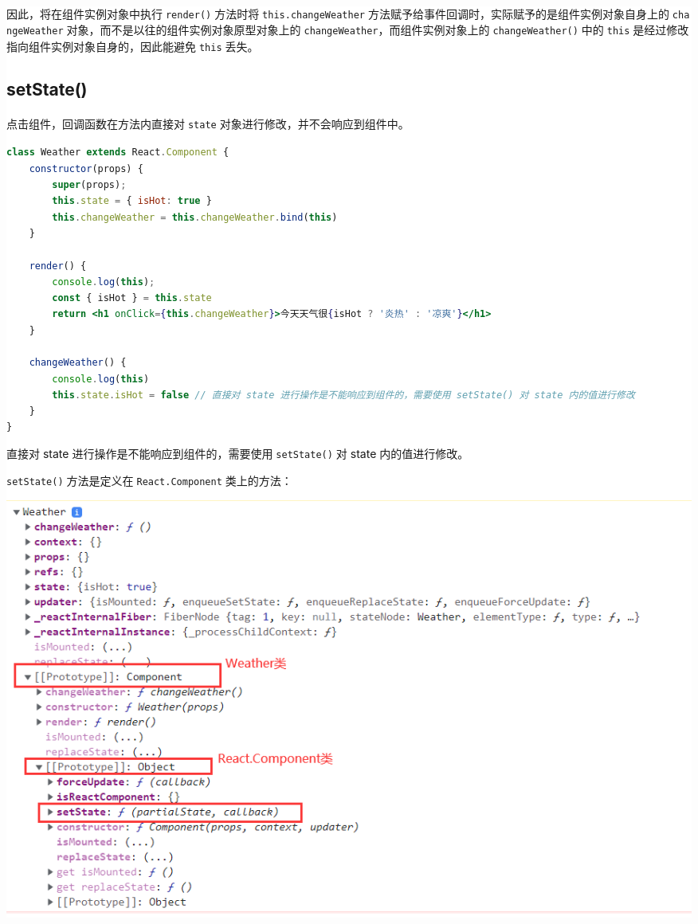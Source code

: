 因此，将在组件实例对象中执行 `render()` 方法时将 `this.changeWeather` 方法赋予给事件回调时，实际赋予的是组件实例对象自身上的 `changeWeather` 对象，而不是以往的组件实例对象原型对象上的 `changeWeather`，而组件实例对象上的 `changeWeather()` 中的 `this` 是经过修改指向组件实例对象自身的，因此能避免 `this` 丢失。

## setState()

点击组件，回调函数在方法内直接对 `state` 对象进行修改，并不会响应到组件中。

````jsx
class Weather extends React.Component {
    constructor(props) {
        super(props);
        this.state = { isHot: true } 
        this.changeWeather = this.changeWeather.bind(this)
    }
    
    render() {
        console.log(this);
        const { isHot } = this.state
        return <h1 onClick={this.changeWeather}>今天天气很{isHot ? '炎热' : '凉爽'}</h1>
    }
    
    changeWeather() {
        console.log(this)
        this.state.isHot = false // 直接对 state 进行操作是不能响应到组件的，需要使用 setState() 对 state 内的值进行修改
    }
}
````

直接对 state 进行操作是不能响应到组件的，需要使用 `setState()` 对 state 内的值进行修改。

`setState()` 方法是定义在 `React.Component` 类上的方法：

![](../../../../.vuepress/public/assets/images/coding-more/react/base/image-20220120204816299.png)
